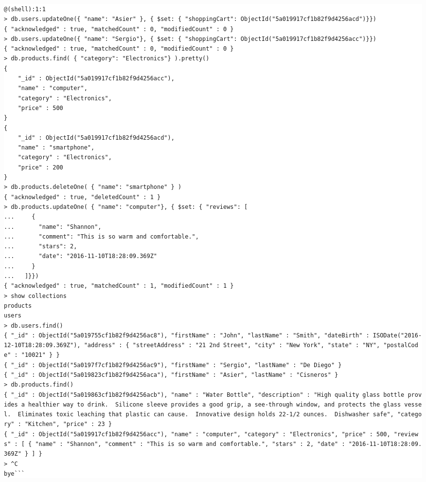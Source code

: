 ```> use myShop
@(shell):1:1
> db.users.updateOne({ "name": "Asier" }, { $set: { "shoppingCart": ObjectId("5a019917cf1b82f9d4256acd")}})
{ "acknowledged" : true, "matchedCount" : 0, "modifiedCount" : 0 }
> db.users.updateOne({ "name": "Sergio"}, { $set: { "shoppingCart": ObjectId("5a019917cf1b82f9d4256acc")}})
{ "acknowledged" : true, "matchedCount" : 0, "modifiedCount" : 0 }
> db.products.find( { "category": "Electronics"} ).pretty()
{
	"_id" : ObjectId("5a019917cf1b82f9d4256acc"),
	"name" : "computer",
	"category" : "Electronics",
	"price" : 500
}
{
	"_id" : ObjectId("5a019917cf1b82f9d4256acd"),
	"name" : "smartphone",
	"category" : "Electronics",
	"price" : 200
}
> db.products.deleteOne( { "name": "smartphone" } )
{ "acknowledged" : true, "deletedCount" : 1 }
> db.products.updateOne( { "name": "computer"}, { $set: { "reviews": [
...     {
...       "name": "Shannon",
...       "comment": "This is so warm and comfortable.",
...       "stars": 2,
...       "date": "2016-11-10T18:28:09.369Z"
...     }
...   ]}})
{ "acknowledged" : true, "matchedCount" : 1, "modifiedCount" : 1 }
> show collections
products
users
> db.users.find()
{ "_id" : ObjectId("5a019755cf1b82f9d4256ac8"), "firstName" : "John", "lastName" : "Smith", "dateBirth" : ISODate("2016-12-10T18:28:09.369Z"), "address" : { "streetAddress" : "21 2nd Street", "city" : "New York", "state" : "NY", "postalCode" : "10021" } }
{ "_id" : ObjectId("5a0197f7cf1b82f9d4256ac9"), "firstName" : "Sergio", "lastName" : "De Diego" }
{ "_id" : ObjectId("5a019823cf1b82f9d4256aca"), "firstName" : "Asier", "lastName" : "Cisneros" }
> db.products.find()
{ "_id" : ObjectId("5a019863cf1b82f9d4256acb"), "name" : "Water Bottle", "description" : "High quality glass bottle provides a healthier way to drink.  Silicone sleeve provides a good grip, a see-through window, and protects the glass vessel.  Eliminates toxic leaching that plastic can cause.  Innovative design holds 22-1/2 ounces.  Dishwasher safe", "category" : "Kitchen", "price" : 23 }
{ "_id" : ObjectId("5a019917cf1b82f9d4256acc"), "name" : "computer", "category" : "Electronics", "price" : 500, "reviews" : [ { "name" : "Shannon", "comment" : "This is so warm and comfortable.", "stars" : 2, "date" : "2016-11-10T18:28:09.369Z" } ] }
> ^C
bye```
